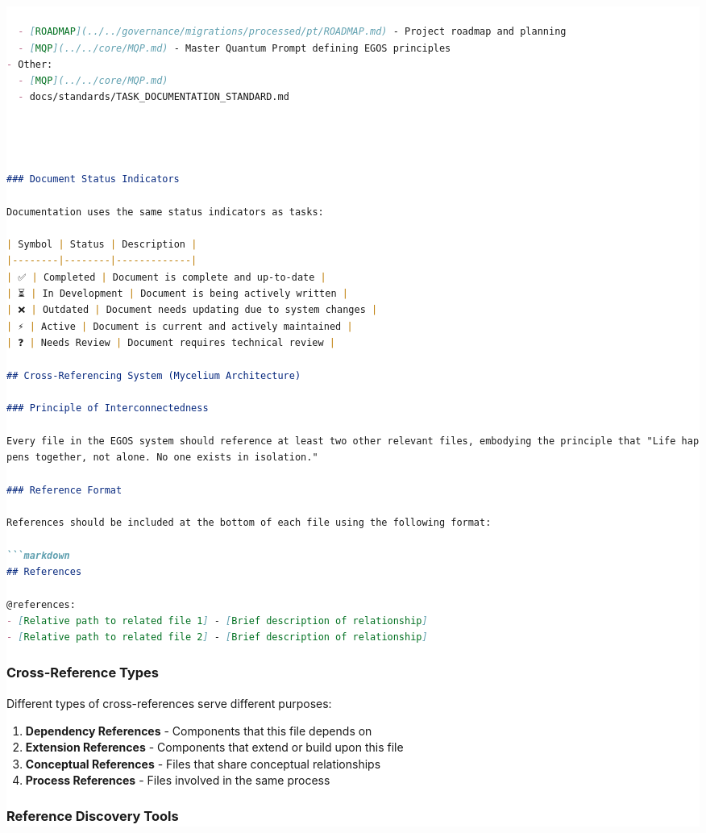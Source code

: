 ```markdown

  - [ROADMAP](../../governance/migrations/processed/pt/ROADMAP.md) - Project roadmap and planning
  - [MQP](../../core/MQP.md) - Master Quantum Prompt defining EGOS principles
- Other:
  - [MQP](../../core/MQP.md)
  - docs/standards/TASK_DOCUMENTATION_STANDARD.md




### Document Status Indicators

Documentation uses the same status indicators as tasks:

| Symbol | Status | Description |
|--------|--------|-------------|
| ✅ | Completed | Document is complete and up-to-date |
| ⏳ | In Development | Document is being actively written |
| ❌ | Outdated | Document needs updating due to system changes |
| ⚡ | Active | Document is current and actively maintained |
| ❓ | Needs Review | Document requires technical review |

## Cross-Referencing System (Mycelium Architecture)

### Principle of Interconnectedness

Every file in the EGOS system should reference at least two other relevant files, embodying the principle that "Life happens together, not alone. No one exists in isolation."

### Reference Format

References should be included at the bottom of each file using the following format:

```markdown
## References

@references:
- [Relative path to related file 1] - [Brief description of relationship]
- [Relative path to related file 2] - [Brief description of relationship]
```

### Cross-Reference Types

Different types of cross-references serve different purposes:

1. **Dependency References** - Components that this file depends on
2. **Extension References** - Components that extend or build upon this file
3. **Conceptual References** - Files that share conceptual relationships
4. **Process References** - Files involved in the same process

### Reference Discovery Tools
